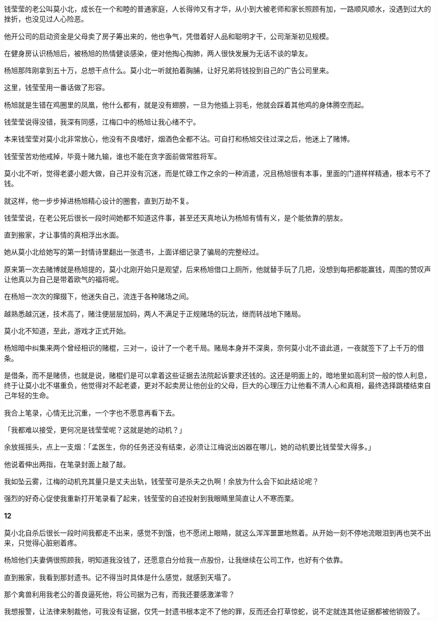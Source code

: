 钱莹莹的老公叫莫小北，成长在一个和睦的普通家庭，人长得帅又有才华，从小到大被老师和家长照顾有加，一路顺风顺水，没遇到过大的挫折，也没见过人心险恶。

他开公司的启动资金是父母卖了房子筹出来的，他也争气，凭借着好人品和聪明才干，公司渐渐初见规模。

在健身房认识杨旭后，被杨旭的热情健谈感染，便对他掏心掏肺，两人很快发展为无话不谈的挚友。

杨旭那阵刚拿到五十万，总想干点什么。莫小北一听就拍着胸脯，让好兄弟将钱投到自己的广告公司里来。

这里，钱莹莹用一番话做了形容。

杨旭就是生错在鸡圈里的凤凰，他什么都有，就是没有翅膀，一旦为他插上羽毛，他就会踩着其他鸡的身体腾空而起。

钱莹莹说得没错，我深有同感，江梅口中的杨旭让我心绪不宁。

本来钱莹莹对莫小北非常放心，他没有不良嗜好，烟酒色全都不沾。可自打和杨旭交往过深之后，他迷上了赌博。

钱莹莹苦劝他戒掉，毕竟十赌九输，谁也不能在贪字面前做常胜将军。

莫小北不听，觉得老婆小题大做，自己并没有沉迷，而是忙碌工作之余的一种消遣，况且杨旭很有本事，里面的门道样样精通，根本亏不了钱。

就这样，他一步步掉进杨旭精心设计的圈套，直到万劫不复。

钱莹莹说，在老公死后很长一段时间她都不知道这件事，甚至还天真地认为杨旭有情有义，是个能依靠的朋友。

直到搬家，才让事情的真相浮出水面。

她从莫小北给她写的第一封情诗里翻出一张遗书，上面详细记录了骗局的完整经过。

原来第一次去赌博就是杨旭提的，莫小北刚开始只是观望，后来杨旭借口上厕所，他就替手玩了几把，没想到每把都能赢钱，周围的赞叹声让他真以为自己是带着欧气的福将呢。

在杨旭一次次的撺掇下，他迷失自己，流连于各种赌场之间。

越熟悉越沉迷，技术高了，赌注便层层加码，两人不满足于正规赌场的玩法，继而转战地下赌局。

莫小北不知道，至此，游戏才正式开始。

杨旭暗中纠集来两个曾经相识的赌棍，三对一，设计了一个老千局。赌局本身并不深奥，奈何莫小北不谙此道，一夜就签下了上千万的借条。

是借条，而不是赌债，也就是说，赌棍们是可以拿着这些证据去法院起诉要求还钱的。这还是明面上的，暗地里如高利贷一般的惊人利息，终于让莫小北不堪重负，他觉得对不起老婆，更对不起卖房让他创业的父母，巨大的心理压力让他看不清人心和真相，最终选择跳楼结束自己年轻的生命。

我合上笔录，心情无比沉重，一个字也不愿意再看下去。

「我都难以接受，更何况是钱莹莹呢？这就是她的动机？」

余放摇摇头，点上一支烟：「孟医生，你的任务还没有结束，必须让江梅说出凶器在哪儿，她的动机要比钱莹莹大得多。」

他说着伸出两指，在笔录封面上敲了敲。

我如坠云雾，江梅的动机充其量只是丈夫出轨，钱莹莹可是杀夫之仇啊！余放为什么会下如此结论呢？

强烈的好奇心促使我重新打开笔录看了起来，钱莹莹的自述投射到我眼睛里简直让人不寒而栗。

**12**

莫小北自杀后很长一段时间我都走不出来，感觉不到饿，也不愿闭上眼睛，就这么浑浑噩噩地熬着。从开始一刻不停地流眼泪到再也哭不出来，只觉得心脏剜着疼。

杨旭他们夫妻俩很照顾我，明知道我没钱了，还愿意白分给我一点股份，让我继续在公司工作，也好有个依靠。

直到搬家，我看到那封遗书。记不得当时具体是什么感觉，就感到天塌了。

那个禽兽利用我老公的善良逼死他，将公司据为己有，而我还要感激涕零？

我想报警，让法律来制裁他，可我没有证据，仅凭一封遗书根本定不了他的罪，反而还会打草惊蛇，说不定就连其他证据都被他销毁了。
